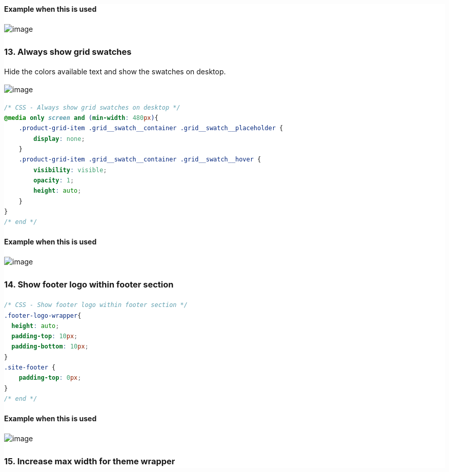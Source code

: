 #### Example when this is used

![image](https://user-images.githubusercontent.com/1010232/144066487-ddc1605f-f12b-4065-8bec-30605b2ddade.png)


### 13. Always show grid swatches <a name="13"></a>

Hide the colors available text and show the swatches on desktop.

![image](https://user-images.githubusercontent.com/1010232/145248439-98f894ee-f16a-4669-aeb5-614987d011b8.png)


```css
/* CSS - Always show grid swatches on desktop */
@media only screen and (min-width: 480px){
    .product-grid-item .grid__swatch__container .grid__swatch__placeholder {
        display: none;
    }
    .product-grid-item .grid__swatch__container .grid__swatch__hover {
        visibility: visible;
        opacity: 1;
        height: auto;
    }
}
/* end */
```

#### Example when this is used
![image](https://user-images.githubusercontent.com/1010232/145248164-f1baea1f-7222-49eb-9db6-5ed8eb2b115b.png)


### 14. Show footer logo within footer section <a name="14"></a>

```css
/* CSS - Show footer logo within footer section */
.footer-logo-wrapper{
  height: auto;
  padding-top: 10px;
  padding-bottom: 10px;
}
.site-footer {
    padding-top: 0px;
}
/* end */
```

#### Example when this is used
![image](https://user-images.githubusercontent.com/1010232/146030338-362c84db-f9e5-41c1-9e28-1b4b030dbce4.png)


### 15. Increase max width for theme wrapper <a name="15"></a>
